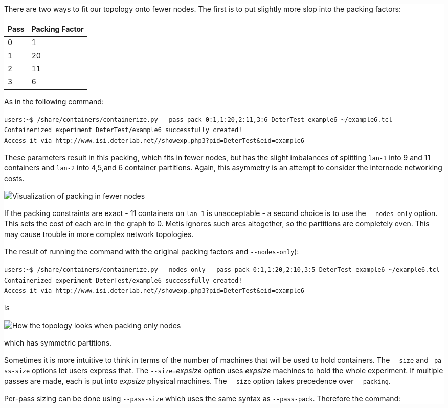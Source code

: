 There are two ways to fit our topology onto fewer nodes.  The first is to put slightly more slop into the packing factors:


| Pass | Packing Factor |
| ---- | -------------- |
| 0 | 1 |
| 1 | 20 |
| 2 | 11 |
| 3 | 6 |

As in the following command:

```
users:~$ /share/containers/containerize.py --pass-pack 0:1,1:20,2:11,3:6 DeterTest example6 ~/example6.tcl 
Containerized experiment DeterTest/example6 successfully created!
Access it via http://www.isi.deterlab.net//showexp.php3?pid=DeterTest&eid=example6
```

These parameters result in this packing, which fits in fewer nodes, but has the slight imbalances of splitting ```lan-1``` into 9 and 11 containers and ```lan-2``` into 4,5,and 6 container partitions.  Again, this asymmetry is an attempt to consider the internode networking costs.

![Visualization of packing in fewer nodes](/img/example6.2-smaller.png)

If the packing constraints are exact - 11 containers on ```lan-1``` is unacceptable - a second choice is to use the ```--nodes-only``` option.  This sets the cost of each arc in the graph to 0.  Metis ignores such arcs altogether, so the partitions are completely even.  This may cause trouble in more complex network topologies.

The result of running the command with the original packing factors and ```--nodes-only```):

```
users:~$ /share/containers/containerize.py --nodes-only --pass-pack 0:1,1:20,2:10,3:5 DeterTest example6 ~/example6.tcl 
Containerized experiment DeterTest/example6 successfully created!
Access it via http://www.isi.deterlab.net//showexp.php3?pid=DeterTest&eid=example6
```

is

![How the topology looks when packing only nodes](/img/example6.3-smaller.png)

which has symmetric partitions.

Sometimes it is more intuitive to think in terms of the number of machines that will be used to hold containers.  The ```--size``` and ```-pass-size``` options let users express that.  The ```--size=```*expsize* option uses *expsize* machines to hold the whole experiment.  If multiple passes are made, each is put into *expsize* physical machines.  The ```--size``` option takes precedence over ```--packing```.

Per-pass sizing can be done using ```--pass-size``` which uses the same syntax as ```--pass-pack```.  Therefore the command:
